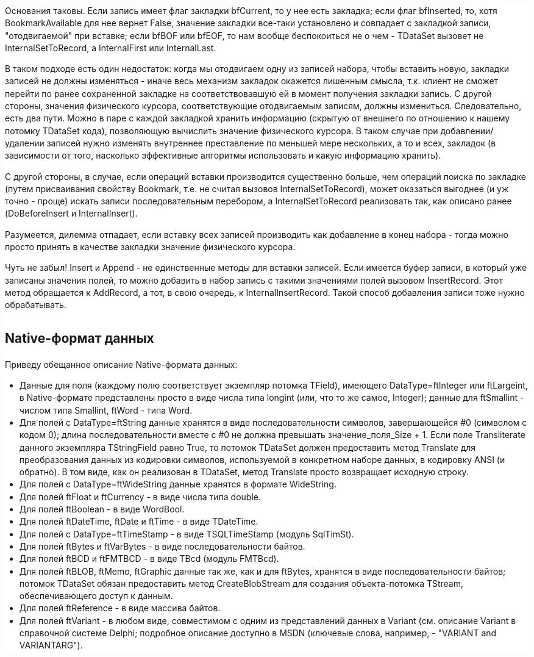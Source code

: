 Основания таковы. Если запись имеет флаг закладки bfCurrent, то у нее
есть закладка; если флаг bfInserted, то, хотя BookmarkAvailable для нее
вернет False, значение закладки все-таки установлено и совпадает с
закладкой записи, "отодвигаемой" при вставке; если bfBOF или bfEOF, то
нам вообще беспокоиться не о чем - TDataSet вызовет не
InternalSetToRecord, а InternalFirst или InternalLast.

В таком подходе есть один недостаток: когда мы отодвигаем одну из
записей набора, чтобы вставить новую, закладки записей не должны
изменяться - иначе весь механизм закладок окажется лишенным смысла,
т.к. клиент не сможет перейти по ранее сохраненной закладке на
соответствовавшую ей в момент получения закладки запись. С другой
стороны, значения физического курсора, соответствующие отодвигаемым
записям, должны измениться. Следовательно, есть два пути. Можно в паре с
каждой закладкой хранить информацию (скрытую от внешнего по отношению к
нашему потомку TDataSet кода), позволяющую вычислить значение
физического курсора. В таком случае при добавлении/удалении записей
нужно изменять внутреннее преставление по меньшей мере нескольких, а то
и всех, закладок (в зависимости от того, насколько эффективные алгоритмы
использовать и какую информацию хранить).

С другой стороны, в случае, если операций вставки производится
существенно больше, чем операций поиска по закладке (путем присваивания
свойству Bookmark, т.е. не считая вызовов InternalSetToRecord), может
оказаться выгоднее (и уж точно - проще) искать записи последовательным
перебором, а InternalSetToRecord реализовать так, как описано ранее
(DoBeforeInsert и InternalInsert).

Разумеется, дилемма отпадает, если вставку всех записей производить как
добавление в конец набора - тогда можно просто принять в качестве
закладки значение физического курсора.

Чуть не забыл! Insert и Append - не единственные методы для вставки
записей. Если имеется буфер записи, в который уже записаны значения
полей, то можно добавить в набор запись с такими значениями полей
вызовом InsertRecord. Этот метод обращается к AddRecord, а тот, в свою
очередь, к InternalInsertRecord. Такой способ добавления записи тоже
нужно обрабатывать.

## Native-формат данных

Приведу обещанное описание Native-формата данных:

- Данные для поля (каждому полю соответствует экземпляр потомка TField), имеющего DataType=ftInteger или ftLargeint, в Native-формате представлены просто в виде числа типа longint (или, что то же самое, Integer); данные для ftSmallint - числом типа Smallint, ftWord - типа Word.
- Для полей с DataType=ftString данные хранятся в виде последовательности символов, завершающейся #0 (символом с кодом 0); длина последовательности вместе с #0 не должна превышать значение\_поля\_Size + 1. Если поле Transliterate данного экземпляра TStringField равно True, то потомок TDataSet должен предоставить метод Translate для преобразования данных из кодировки символов, используемой в конкретном наборе данных, в кодировку ANSI (и обратно). В том виде, как он реализован в TDataSet, метод Translate просто возвращает исходную строку.
- Для полей с DataType=ftWideString данные хранятся в формате WideString.
- Для полей ftFloat и ftCurrency - в виде числа типа double.
- Для полей ftBoolean - в виде WordBool.
- Для полей ftDateTime, ftDate и ftTime - в виде TDateTime.
- Для полей с DataType=ftTimeStamp - в виде TSQLTimeStamp (модуль SqlTimSt).
- Для полей ftBytes и ftVarBytes - в виде последовательности байтов.
- Для полей ftBCD и ftFMTBCD - в виде TBcd (модуль FMTBcd).
- Для полей ftBLOB, ftMemo, ftGraphic данные так же, как и для ftBytes, хранятся в виде последовательности байтов; потомок TDataSet обязан предоставить метод CreateBlobStream для создания объекта-потомка TStream, обеспечивающего доступ к данным.
- Для полей ftReference - в виде массива байтов.
- Для полей ftVariant - в любом виде, совместимом с одним из представлений данных в Variant (см. описание Variant в справочной системе Delphi; подробное описание доступно в MSDN (ключевые слова, например, - "VARIANT and VARIANTARG").